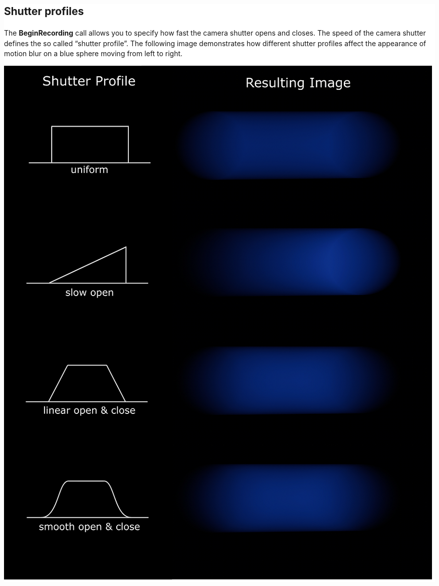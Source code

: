## Shutter profiles
The **BeginRecording** call allows you to specify how fast the camera shutter opens and closes. The speed of the camera shutter defines the so called “shutter profile”. The following image demonstrates how different shutter profiles affect the appearance of motion blur on a blue sphere moving from left to right.

![](Images/shutter_profiles.png)
